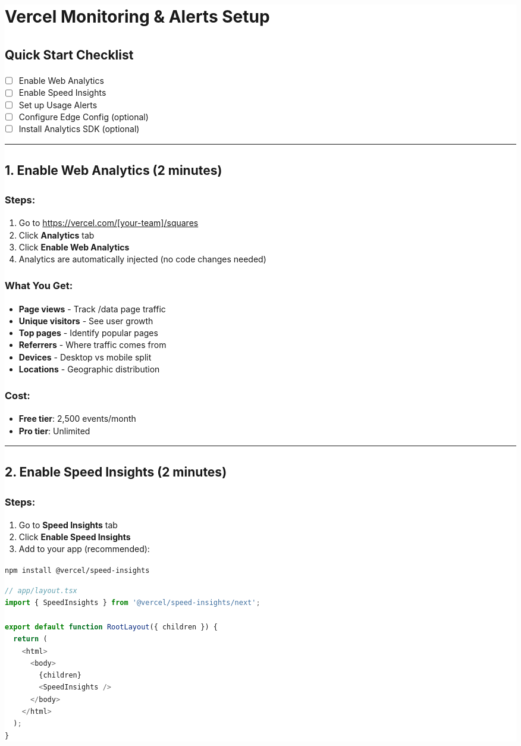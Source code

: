 # Vercel Monitoring & Alerts Setup

## Quick Start Checklist

- [ ] Enable Web Analytics
- [ ] Enable Speed Insights  
- [ ] Set up Usage Alerts
- [ ] Configure Edge Config (optional)
- [ ] Install Analytics SDK (optional)

---

## 1. Enable Web Analytics (2 minutes)

### Steps:
1. Go to https://vercel.com/[your-team]/squares
2. Click **Analytics** tab
3. Click **Enable Web Analytics**
4. Analytics are automatically injected (no code changes needed)

### What You Get:
- **Page views** - Track /data page traffic
- **Unique visitors** - See user growth
- **Top pages** - Identify popular pages
- **Referrers** - Where traffic comes from
- **Devices** - Desktop vs mobile split
- **Locations** - Geographic distribution

### Cost:
- **Free tier**: 2,500 events/month
- **Pro tier**: Unlimited

---

## 2. Enable Speed Insights (2 minutes)

### Steps:
1. Go to **Speed Insights** tab
2. Click **Enable Speed Insights**
3. Add to your app (recommended):

```bash
npm install @vercel/speed-insights
```

```typescript
// app/layout.tsx
import { SpeedInsights } from '@vercel/speed-insights/next';

export default function RootLayout({ children }) {
  return (
    <html>
      <body>
        {children}
        <SpeedInsights />
      </body>
    </html>
  );
}
```
